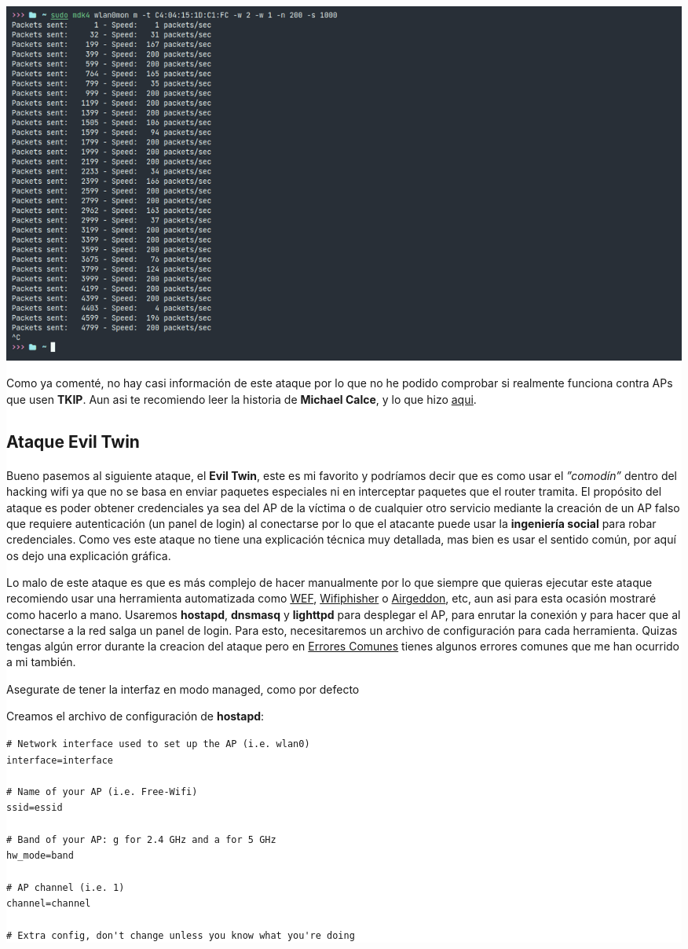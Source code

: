 <img src="https://raw.githubusercontent.com/D3Ext/d3ext.github.io/main/images/wifi/wifi-course23.png" alt="pic">

Como ya comenté, no hay casi información de este ataque por lo que no he podido comprobar si realmente funciona contra APs que usen **TKIP**. Aun asi te recomiendo leer la historia de **Michael Calce**, y lo que hizo [aqui](https://hipertextual.com/2021/12/primer-ataque-ddos-internet-mafiaboy).

## Ataque Evil Twin

Bueno pasemos al siguiente ataque, el **Evil Twin**, este es mi favorito y podríamos decir que es como usar el *”comodín”* dentro del hacking wifi ya que no se basa en enviar paquetes especiales ni en interceptar paquetes que el router tramita. El propósito del ataque es poder obtener credenciales ya sea del AP de la víctima o de cualquier otro servicio mediante la creación de un AP falso que requiere autenticación (un panel de login) al conectarse por lo que el atacante puede usar la **ingeniería social** para robar credenciales. Como ves este ataque no tiene una explicación técnica muy detallada, mas bien es usar el sentido común, por aquí os dejo una explicación gráfica.

Lo malo de este ataque es que es más complejo de hacer manualmente por lo que siempre que quieras ejecutar este ataque recomiendo usar una herramienta automatizada como [WEF](https://github.com/D3Ext/WEF), [Wifiphisher](https://github.com/wifiphisher/wifiphisher) o [Airgeddon](https://github.com/v1s1t0r1sh3r3/airgeddon), etc, aun asi para esta ocasión mostraré como hacerlo a mano. Usaremos **hostapd**, **dnsmasq** y **lighttpd** para desplegar el AP, para enrutar la conexión y para hacer que al conectarse a la red salga un panel de login. Para esto, necesitaremos un archivo de configuración para cada herramienta. Quizas tengas algún error durante la creacion del ataque pero en [Errores Comunes](#errores-comunes) tienes algunos errores comunes que me han ocurrido a mi también.

Asegurate de tener la interfaz en modo managed, como por defecto

Creamos el archivo de configuración de **hostapd**:

```
# Network interface used to set up the AP (i.e. wlan0)
interface=interface

# Name of your AP (i.e. Free-Wifi)
ssid=essid

# Band of your AP: g for 2.4 GHz and a for 5 GHz
hw_mode=band

# AP channel (i.e. 1)
channel=channel

# Extra config, don't change unless you know what you're doing
```